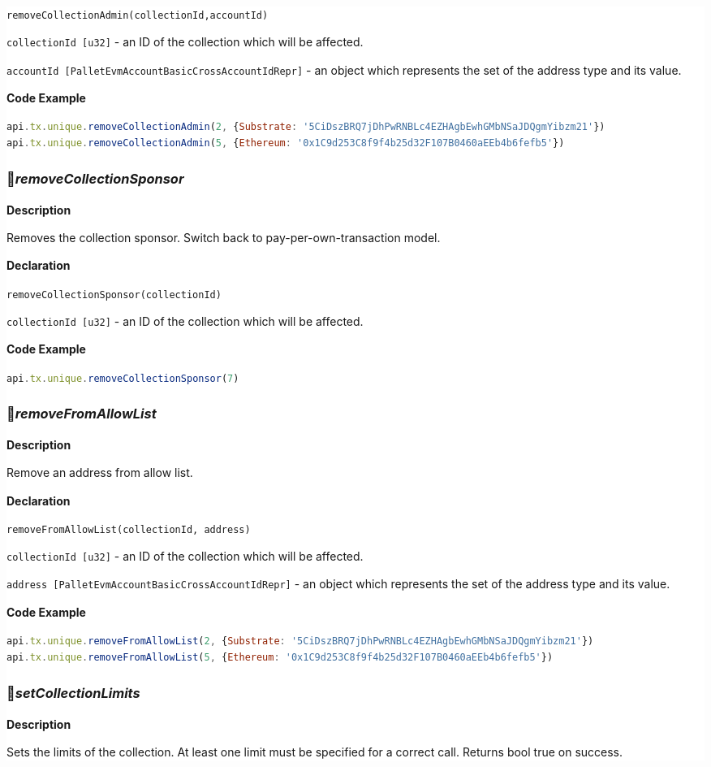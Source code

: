 `removeCollectionAdmin(collectionId,accountId)`

`collectionId [u32]` - an ID of the collection which will be affected.

`accountId [PalletEvmAccountBasicCrossAccountIdRepr]` - an object which represents the set of the address type and its value.

**Code Example**
```javascript
api.tx.unique.removeCollectionAdmin(2, {Substrate: '5CiDszBRQ7jDhPwRNBLc4EZHAgbEwhGMbNSaJDQgmYibzm21'})
api.tx.unique.removeCollectionAdmin(5, {Ethereum: '0x1C9d253C8f9f4b25d32F107B0460aEEb4b6fefb5'})
```

### :small_orange_diamond:**_removeCollectionSponsor_**

**Description**

Removes the collection sponsor. Switch back to pay-per-own-transaction model.

**Declaration**

`removeCollectionSponsor(collectionId)`

`collectionId [u32]` - an ID of the collection which will be affected.

**Code Example**
```javascript
api.tx.unique.removeCollectionSponsor(7)
```

### :small_orange_diamond:**_removeFromAllowList_**

**Description**

Remove an address from allow list.

**Declaration**

`removeFromAllowList(collectionId, address)`

`collectionId [u32]` - an ID of the collection which will be affected.

`address [PalletEvmAccountBasicCrossAccountIdRepr]` - an object which represents the set of the address type and its value.

**Code Example**
```javascript
api.tx.unique.removeFromAllowList(2, {Substrate: '5CiDszBRQ7jDhPwRNBLc4EZHAgbEwhGMbNSaJDQgmYibzm21'})
api.tx.unique.removeFromAllowList(5, {Ethereum: '0x1C9d253C8f9f4b25d32F107B0460aEEb4b6fefb5'})
```

### :small_orange_diamond:**_setCollectionLimits_**

**Description**

Sets the limits of the collection. At least one limit must be specified for a correct call. Returns bool true on success.

